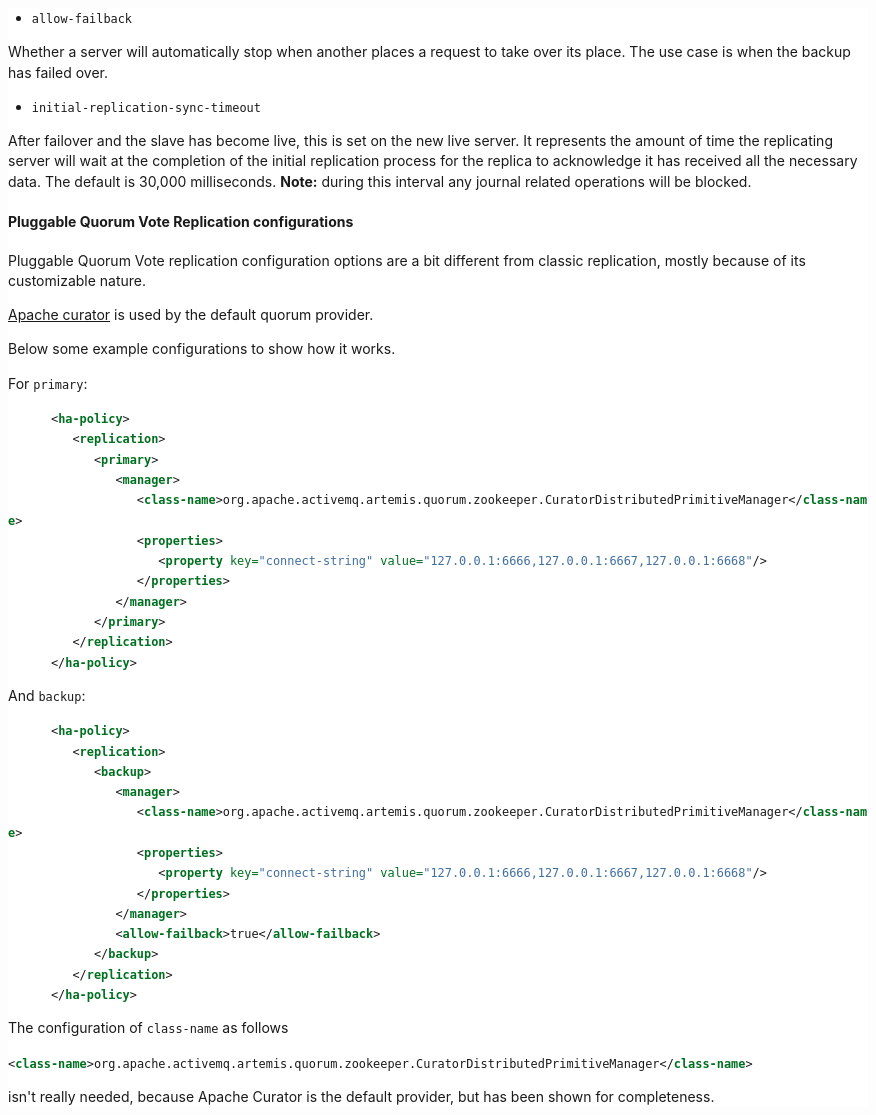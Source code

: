 - `allow-failback`

Whether a server will automatically stop when another places a request
to take over its place. The use case is when the backup has failed
over.

- `initial-replication-sync-timeout`

After failover and the slave has become live, this is set on the new
live server. It represents the amount of time the replicating server
will wait at the completion of the initial replication process for the
replica to acknowledge it has received all the necessary data. The
default is 30,000 milliseconds. **Note:** during this interval any
journal related operations will be blocked.

#### Pluggable Quorum Vote Replication configurations
Pluggable Quorum Vote replication configuration options are a bit different 
from classic replication, mostly because of its customizable nature.

[Apache curator](https://curator.apache.org/) is used by the default quorum provider.

Below some example configurations to show how it works.

For `primary`:
```xml
      <ha-policy>
         <replication>
            <primary>
               <manager>
                  <class-name>org.apache.activemq.artemis.quorum.zookeeper.CuratorDistributedPrimitiveManager</class-name>
                  <properties>
                     <property key="connect-string" value="127.0.0.1:6666,127.0.0.1:6667,127.0.0.1:6668"/>
                  </properties>
               </manager>
            </primary>
         </replication>
      </ha-policy>
```
And `backup`:
```xml
      <ha-policy>
         <replication>
            <backup>
               <manager>
                  <class-name>org.apache.activemq.artemis.quorum.zookeeper.CuratorDistributedPrimitiveManager</class-name>
                  <properties>
                     <property key="connect-string" value="127.0.0.1:6666,127.0.0.1:6667,127.0.0.1:6668"/>
                  </properties>
               </manager>
               <allow-failback>true</allow-failback>
            </backup>
         </replication>
      </ha-policy>
```
The configuration of `class-name` as follows
```xml
<class-name>org.apache.activemq.artemis.quorum.zookeeper.CuratorDistributedPrimitiveManager</class-name>
```
isn't really needed, because Apache Curator is the default provider, but has been shown for completeness.
